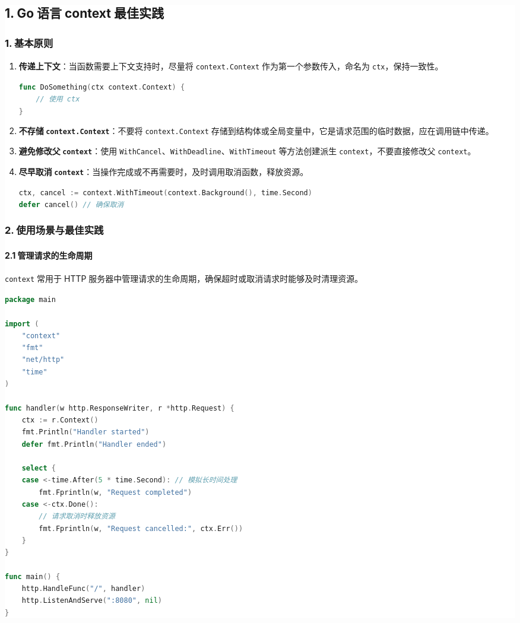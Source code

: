 ## 1. Go 语言 context 最佳实践

### **1. 基本原则**

1. **传递上下文**：当函数需要上下文支持时，尽量将 `context.Context` 作为第一个参数传入，命名为 `ctx`，保持一致性。

   ```go
   func DoSomething(ctx context.Context) {
       // 使用 ctx
   }
   ```

2. **不存储 `context.Context`**：不要将 `context.Context` 存储到结构体或全局变量中，它是请求范围的临时数据，应在调用链中传递。

3. **避免修改父 `context`**：使用 `WithCancel`、`WithDeadline`、`WithTimeout` 等方法创建派生 `context`，不要直接修改父 `context`。

4. **尽早取消 `context`**：当操作完成或不再需要时，及时调用取消函数，释放资源。

   ```go
   ctx, cancel := context.WithTimeout(context.Background(), time.Second)
   defer cancel() // 确保取消
   ```

### **2. 使用场景与最佳实践**

#### **2.1 管理请求的生命周期**

`context` 常用于 HTTP 服务器中管理请求的生命周期，确保超时或取消请求时能够及时清理资源。

```go
package main

import (
	"context"
	"fmt"
	"net/http"
	"time"
)

func handler(w http.ResponseWriter, r *http.Request) {
	ctx := r.Context()
	fmt.Println("Handler started")
	defer fmt.Println("Handler ended")

	select {
	case <-time.After(5 * time.Second): // 模拟长时间处理
		fmt.Fprintln(w, "Request completed")
	case <-ctx.Done():
		// 请求取消时释放资源
		fmt.Fprintln(w, "Request cancelled:", ctx.Err())
	}
}

func main() {
	http.HandleFunc("/", handler)
	http.ListenAndServe(":8080", nil)
}
```
